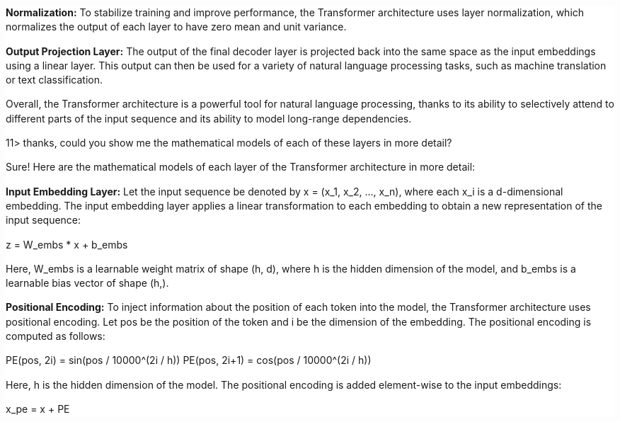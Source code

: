 **Normalization:** To stabilize training and
improve performance, the Transformer architecture
uses layer normalization, which normalizes the
output of each layer to have zero mean and unit
variance.

**Output Projection Layer:** The output of the
final decoder layer is projected back into the
same space as the input embeddings using a linear
layer. This output can then be used for a variety
of natural language processing tasks, such as
machine translation or text classification.

Overall, the Transformer architecture is
a powerful tool for natural language processing,
thanks to its ability to selectively attend to
different parts of the input sequence and its
ability to model long-range dependencies.

11> thanks, could you show me the mathematical
models of each of these layers in more detail?

Sure! Here are the mathematical models of each
layer of the Transformer architecture in more
detail:

**Input Embedding Layer:** Let the input sequence
be denoted by x = (x_1, x_2, ..., x_n), where each
x_i is a d-dimensional embedding. The input
embedding layer applies a linear transformation to
each embedding to obtain a new representation of
the input sequence:

z = W_embs * x + b_embs

Here, W_embs is a learnable weight matrix of shape
(h, d), where h is the hidden dimension of the
model, and b_embs is a learnable bias vector of
shape (h,).

**Positional Encoding:** To inject information
about the position of each token into the model,
the Transformer architecture uses positional
encoding. Let pos be the position of the token and
i be the dimension of the embedding. The
positional encoding is computed as follows:

PE(pos, 2i) = sin(pos / 10000^(2i / h))
PE(pos, 2i+1) = cos(pos / 10000^(2i / h))

Here, h is the hidden dimension of the model. The
positional encoding is added element-wise to the
input embeddings:

x_pe = x + PE
